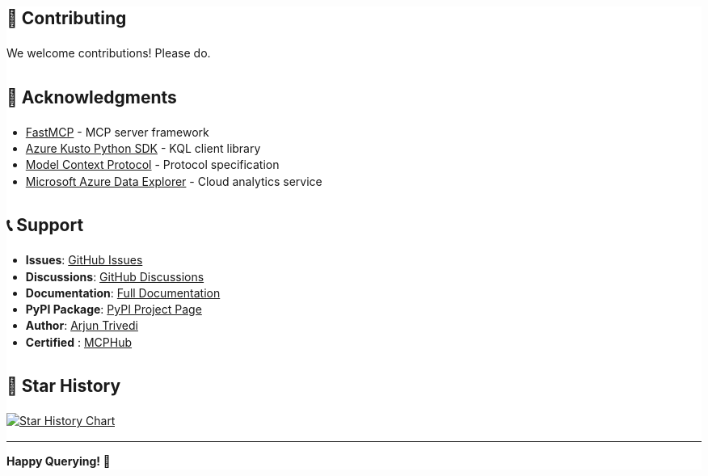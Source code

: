 ## 🤝 Contributing

We welcome contributions! Please do. 

## 🙏 Acknowledgments

- [FastMCP](https://github.com/jlowin/fastmcp) - MCP server framework
- [Azure Kusto Python SDK](https://github.com/Azure/azure-kusto-python) - KQL client library
- [Model Context Protocol](https://github.com/anthropics/mcp) - Protocol specification
- [Microsoft Azure Data Explorer](https://azure.microsoft.com/en-us/services/data-explorer/) - Cloud analytics service

## 📞 Support

- **Issues**: [GitHub Issues](https://github.com/4R9UN/mcp-kql-server/issues)
- **Discussions**: [GitHub Discussions](https://github.com/4R9UN/mcp-kql-server/discussions)
- **Documentation**: [Full Documentation](https://github.com/4R9UN/mcp-kql-server/docs)
- **PyPI Package**: [PyPI Project Page](https://pypi.org/project/mcp-kql-server/)
- **Author**: [Arjun Trivedi](mailto:arjuntrivedi42@yahoo.com)
- **Certified** : [MCPHub](https://mcphub.com/mcp-servers/4R9UN/mcp-kql-server)

## 🌟 Star History

[![Star History Chart](https://api.star-history.com/svg?repos=4R9UN/mcp-kql-server&type=Date)](https://star-history.com/#4R9UN/mcp-kql-server&Date)

---

**Happy Querying! 🎉**
